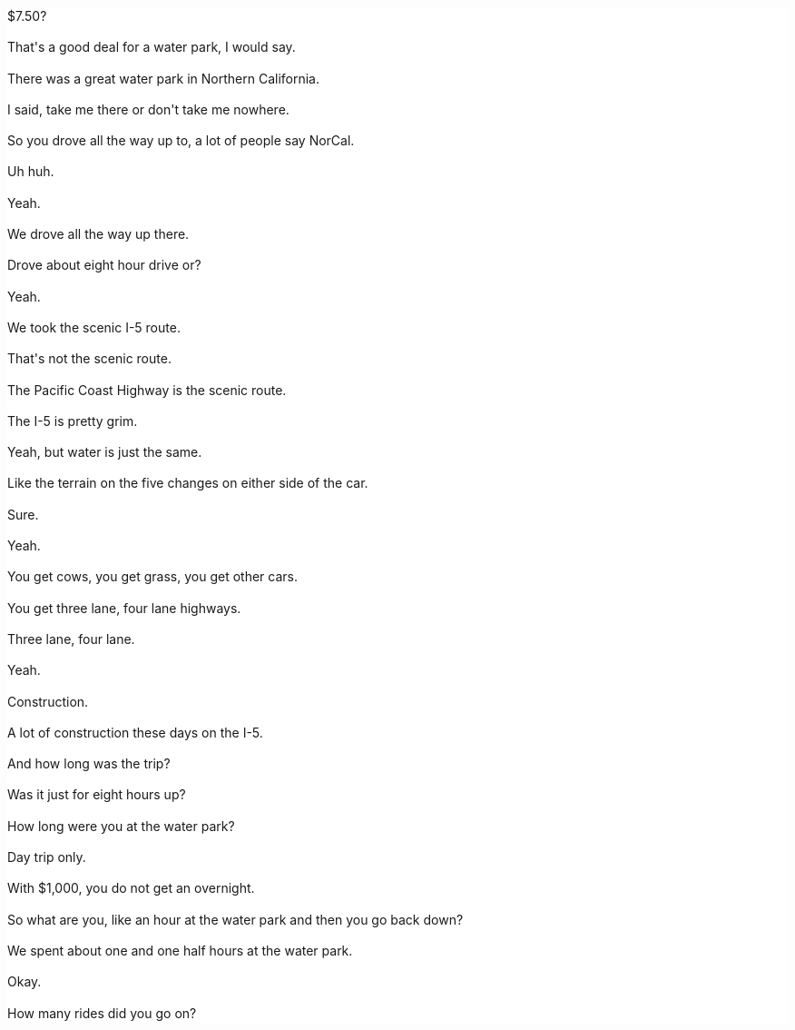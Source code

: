$7.50?

That's a good deal for a water park, I would say.

There was a great water park in Northern California.

I said, take me there or don't take me nowhere.

So you drove all the way up to, a lot of people say NorCal.

Uh huh.

Yeah.

We drove all the way up there.

Drove about eight hour drive or?

Yeah.

We took the scenic I-5 route.

That's not the scenic route.

The Pacific Coast Highway is the scenic route.

The I-5 is pretty grim.

Yeah, but water is just the same.

Like the terrain on the five changes on either side of the car.

Sure.

Yeah.

You get cows, you get grass, you get other cars.

You get three lane, four lane highways.

Three lane, four lane.

Yeah.

Construction.

A lot of construction these days on the I-5.

And how long was the trip?

Was it just for eight hours up?

How long were you at the water park?

Day trip only.

With $1,000, you do not get an overnight.

So what are you, like an hour at the water park and then you go back down?

We spent about one and one half hours at the water park.

Okay.

How many rides did you go on?
